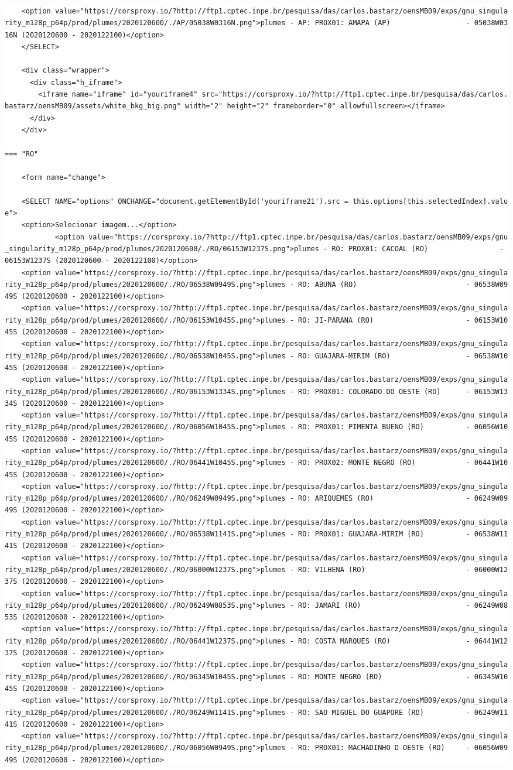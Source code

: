         <option value="https://corsproxy.io/?http://ftp1.cptec.inpe.br/pesquisa/das/carlos.bastarz/oensMB09/exps/gnu_singularity_m128p_p64p/prod/plumes/2020120600/./AP/05038W0316N.png">plumes - AP: PROX01: AMAPA (AP)                  - 05038W0316N (2020120600 - 2020122100)</option>
        </SELECT>
        
        <div class="wrapper">
          <div class="h_iframe">
            <iframe name="iframe" id="youriframe4" src="https://corsproxy.io/?http://ftp1.cptec.inpe.br/pesquisa/das/carlos.bastarz/oensMB09/assets/white_bkg_big.png" width="2" height="2" frameborder="0" allowfullscreen></iframe>
          </div>
        </div>

    === "RO"

        <form name="change">
        
        <SELECT NAME="options" ONCHANGE="document.getElementById('youriframe21').src = this.options[this.selectedIndex].value">
        <option>Selecionar imagem...</option>
                <option value="https://corsproxy.io/?http://ftp1.cptec.inpe.br/pesquisa/das/carlos.bastarz/oensMB09/exps/gnu_singularity_m128p_p64p/prod/plumes/2020120600/./RO/06153W1237S.png">plumes - RO: PROX01: CACOAL (RO)                 - 06153W1237S (2020120600 - 2020122100)</option>
        <option value="https://corsproxy.io/?http://ftp1.cptec.inpe.br/pesquisa/das/carlos.bastarz/oensMB09/exps/gnu_singularity_m128p_p64p/prod/plumes/2020120600/./RO/06538W0949S.png">plumes - RO: ABUNA (RO)                          - 06538W0949S (2020120600 - 2020122100)</option>
        <option value="https://corsproxy.io/?http://ftp1.cptec.inpe.br/pesquisa/das/carlos.bastarz/oensMB09/exps/gnu_singularity_m128p_p64p/prod/plumes/2020120600/./RO/06153W1045S.png">plumes - RO: JI-PARANA (RO)                      - 06153W1045S (2020120600 - 2020122100)</option>
        <option value="https://corsproxy.io/?http://ftp1.cptec.inpe.br/pesquisa/das/carlos.bastarz/oensMB09/exps/gnu_singularity_m128p_p64p/prod/plumes/2020120600/./RO/06538W1045S.png">plumes - RO: GUAJARA-MIRIM (RO)                  - 06538W1045S (2020120600 - 2020122100)</option>
        <option value="https://corsproxy.io/?http://ftp1.cptec.inpe.br/pesquisa/das/carlos.bastarz/oensMB09/exps/gnu_singularity_m128p_p64p/prod/plumes/2020120600/./RO/06153W1334S.png">plumes - RO: PROX01: COLORADO DO OESTE (RO)      - 06153W1334S (2020120600 - 2020122100)</option>
        <option value="https://corsproxy.io/?http://ftp1.cptec.inpe.br/pesquisa/das/carlos.bastarz/oensMB09/exps/gnu_singularity_m128p_p64p/prod/plumes/2020120600/./RO/06056W1045S.png">plumes - RO: PROX01: PIMENTA BUENO (RO)          - 06056W1045S (2020120600 - 2020122100)</option>
        <option value="https://corsproxy.io/?http://ftp1.cptec.inpe.br/pesquisa/das/carlos.bastarz/oensMB09/exps/gnu_singularity_m128p_p64p/prod/plumes/2020120600/./RO/06441W1045S.png">plumes - RO: PROX02: MONTE NEGRO (RO)            - 06441W1045S (2020120600 - 2020122100)</option>
        <option value="https://corsproxy.io/?http://ftp1.cptec.inpe.br/pesquisa/das/carlos.bastarz/oensMB09/exps/gnu_singularity_m128p_p64p/prod/plumes/2020120600/./RO/06249W0949S.png">plumes - RO: ARIQUEMES (RO)                      - 06249W0949S (2020120600 - 2020122100)</option>
        <option value="https://corsproxy.io/?http://ftp1.cptec.inpe.br/pesquisa/das/carlos.bastarz/oensMB09/exps/gnu_singularity_m128p_p64p/prod/plumes/2020120600/./RO/06538W1141S.png">plumes - RO: PROX01: GUAJARA-MIRIM (RO)          - 06538W1141S (2020120600 - 2020122100)</option>
        <option value="https://corsproxy.io/?http://ftp1.cptec.inpe.br/pesquisa/das/carlos.bastarz/oensMB09/exps/gnu_singularity_m128p_p64p/prod/plumes/2020120600/./RO/06000W1237S.png">plumes - RO: VILHENA (RO)                        - 06000W1237S (2020120600 - 2020122100)</option>
        <option value="https://corsproxy.io/?http://ftp1.cptec.inpe.br/pesquisa/das/carlos.bastarz/oensMB09/exps/gnu_singularity_m128p_p64p/prod/plumes/2020120600/./RO/06249W0853S.png">plumes - RO: JAMARI (RO)                         - 06249W0853S (2020120600 - 2020122100)</option>
        <option value="https://corsproxy.io/?http://ftp1.cptec.inpe.br/pesquisa/das/carlos.bastarz/oensMB09/exps/gnu_singularity_m128p_p64p/prod/plumes/2020120600/./RO/06441W1237S.png">plumes - RO: COSTA MARQUES (RO)                  - 06441W1237S (2020120600 - 2020122100)</option>
        <option value="https://corsproxy.io/?http://ftp1.cptec.inpe.br/pesquisa/das/carlos.bastarz/oensMB09/exps/gnu_singularity_m128p_p64p/prod/plumes/2020120600/./RO/06345W1045S.png">plumes - RO: MONTE NEGRO (RO)                    - 06345W1045S (2020120600 - 2020122100)</option>
        <option value="https://corsproxy.io/?http://ftp1.cptec.inpe.br/pesquisa/das/carlos.bastarz/oensMB09/exps/gnu_singularity_m128p_p64p/prod/plumes/2020120600/./RO/06249W1141S.png">plumes - RO: SAO MIGUEL DO GUAPORE (RO)          - 06249W1141S (2020120600 - 2020122100)</option>
        <option value="https://corsproxy.io/?http://ftp1.cptec.inpe.br/pesquisa/das/carlos.bastarz/oensMB09/exps/gnu_singularity_m128p_p64p/prod/plumes/2020120600/./RO/06056W0949S.png">plumes - RO: PROX01: MACHADINHO D OESTE (RO)     - 06056W0949S (2020120600 - 2020122100)</option>